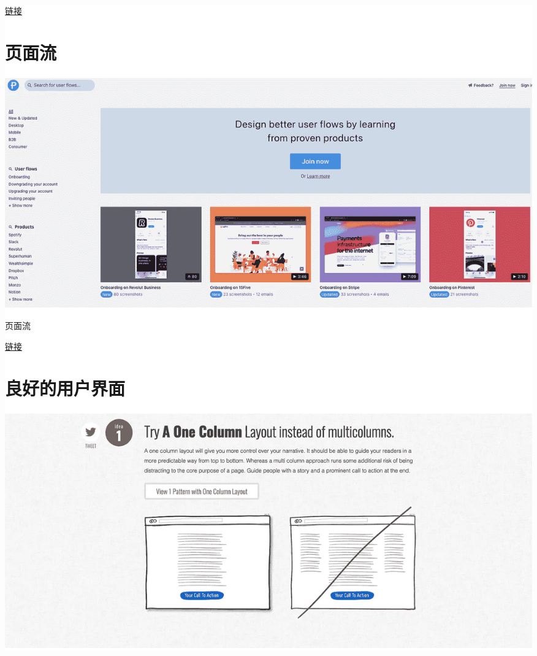 [链接](https://www.checklist.design/)

# 页面流

![](img/a18d9584b5f9eb66bd7e4a1745ab32eb.png)

页面流

[链接](https://pageflows.com/)

# 良好的用户界面

![](img/815f4e6fc1e90e66b8deee69b6690466.png)
